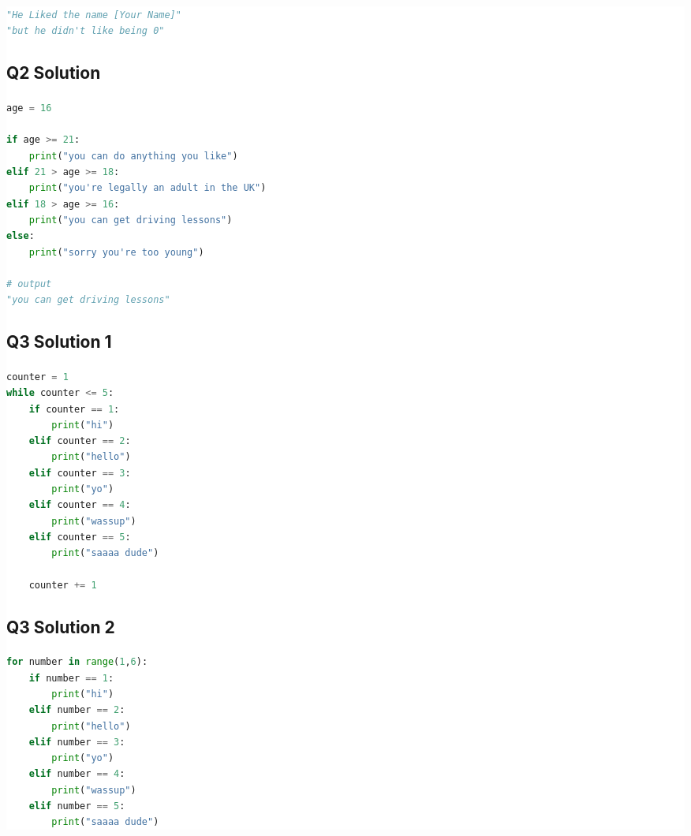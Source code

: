 ```python
"He Liked the name [Your Name]"
"but he didn't like being 0"
```

## Q2 Solution
```python
age = 16

if age >= 21:
	print("you can do anything you like")
elif 21 > age >= 18:
	print("you're legally an adult in the UK")
elif 18 > age >= 16:
	print("you can get driving lessons")
else:
	print("sorry you're too young")

# output
"you can get driving lessons"
```

## Q3 Solution 1
```python
counter = 1
while counter <= 5:
	if counter == 1:
		print("hi")
	elif counter == 2:
		print("hello")
	elif counter == 3:
		print("yo")
	elif counter == 4:
		print("wassup")
	elif counter == 5:
		print("saaaa dude")

	counter += 1
```

## Q3 Solution 2
```python
for number in range(1,6):
	if number == 1:
		print("hi")
	elif number == 2:
		print("hello")
	elif number == 3:
		print("yo")
	elif number == 4:
		print("wassup")
	elif number == 5:
		print("saaaa dude")
```
